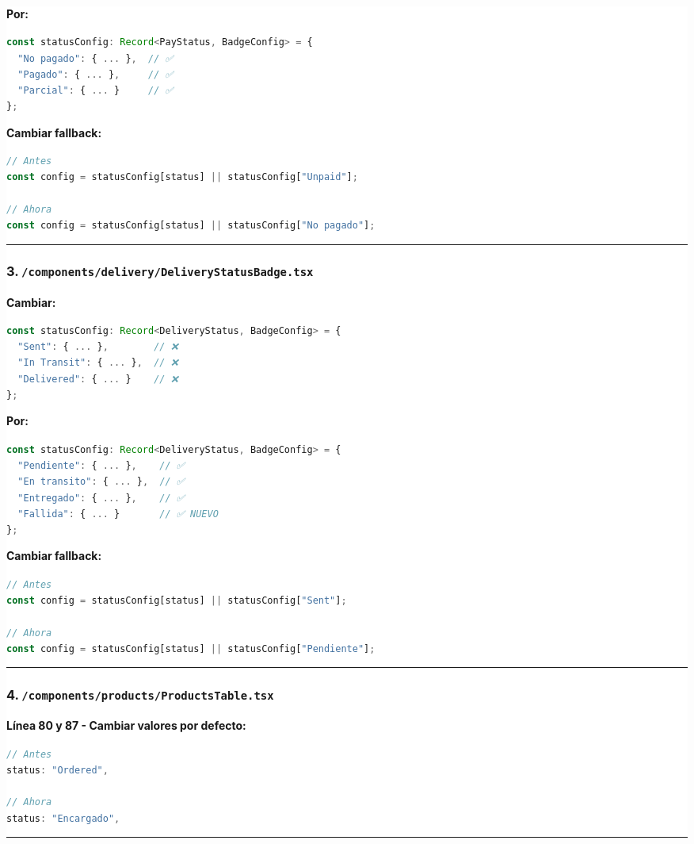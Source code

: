**Por:**
```typescript
const statusConfig: Record<PayStatus, BadgeConfig> = {
  "No pagado": { ... },  // ✅
  "Pagado": { ... },     // ✅
  "Parcial": { ... }     // ✅
};
```

**Cambiar fallback:**
```typescript
// Antes
const config = statusConfig[status] || statusConfig["Unpaid"];

// Ahora
const config = statusConfig[status] || statusConfig["No pagado"];
```

---

### 3. `/components/delivery/DeliveryStatusBadge.tsx`

**Cambiar:**
```typescript
const statusConfig: Record<DeliveryStatus, BadgeConfig> = {
  "Sent": { ... },        // ❌
  "In Transit": { ... },  // ❌
  "Delivered": { ... }    // ❌
};
```

**Por:**
```typescript
const statusConfig: Record<DeliveryStatus, BadgeConfig> = {
  "Pendiente": { ... },    // ✅
  "En transito": { ... },  // ✅
  "Entregado": { ... },    // ✅
  "Fallida": { ... }       // ✅ NUEVO
};
```

**Cambiar fallback:**
```typescript
// Antes
const config = statusConfig[status] || statusConfig["Sent"];

// Ahora
const config = statusConfig[status] || statusConfig["Pendiente"];
```

---

### 4. `/components/products/ProductsTable.tsx`

**Línea 80 y 87 - Cambiar valores por defecto:**
```typescript
// Antes
status: "Ordered",

// Ahora
status: "Encargado",
```

---